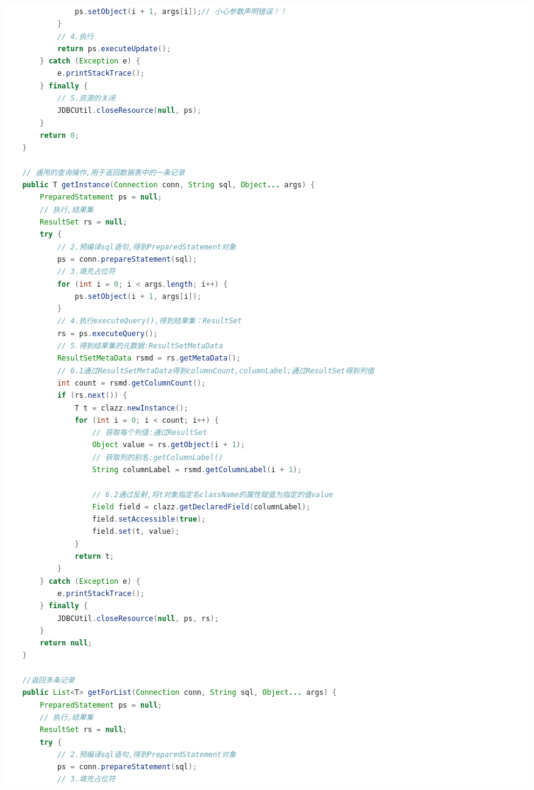```java
                ps.setObject(i + 1, args[i]);// 小心参数声明错误！！
            }
            // 4.执行
            return ps.executeUpdate();
        } catch (Exception e) {
            e.printStackTrace();
        } finally {
            // 5.资源的关闭
            JDBCUtil.closeResource(null, ps);
        }
        return 0;
    }

    // 通用的查询操作,用于返回数据表中的一条记录
    public T getInstance(Connection conn, String sql, Object... args) {
        PreparedStatement ps = null;
        // 执行,结果集
        ResultSet rs = null;
        try {
            // 2.预编译sql语句,得到PreparedStatement对象
            ps = conn.prepareStatement(sql);
            // 3.填充占位符
            for (int i = 0; i < args.length; i++) {
                ps.setObject(i + 1, args[i]);
            }
            // 4.执行executeQuery(),得到结果集：ResultSet
            rs = ps.executeQuery();
            // 5.得到结果集的元数据:ResultSetMetaData
            ResultSetMetaData rsmd = rs.getMetaData();
            // 6.1通过ResultSetMetaData得到columnCount,columnLabel;通过ResultSet得到列值
            int count = rsmd.getColumnCount();
            if (rs.next()) {
                T t = clazz.newInstance();
                for (int i = 0; i < count; i++) {
                    // 获取每个列值:通过ResultSet
                    Object value = rs.getObject(i + 1);
                    // 获取列的别名:getColumnLabel()
                    String columnLabel = rsmd.getColumnLabel(i + 1);

  				    // 6.2通过反射,将t对象指定名className的属性赋值为指定的值value
  				    Field field = clazz.getDeclaredField(columnLabel);
  				    field.setAccessible(true);
  				    field.set(t, value);
                }
  			    return t;
  		    }
  	    } catch (Exception e) {
  		    e.printStackTrace();
  	    } finally {
  		    JDBCUtil.closeResource(null, ps, rs);
  	    }
  	    return null;
    }

    //返回多条记录
    public List<T> getForList(Connection conn, String sql, Object... args) {
        PreparedStatement ps = null;
        // 执行,结果集
        ResultSet rs = null;
        try {
            // 2.预编译sql语句,得到PreparedStatement对象
            ps = conn.prepareStatement(sql);
            // 3.填充占位符
```